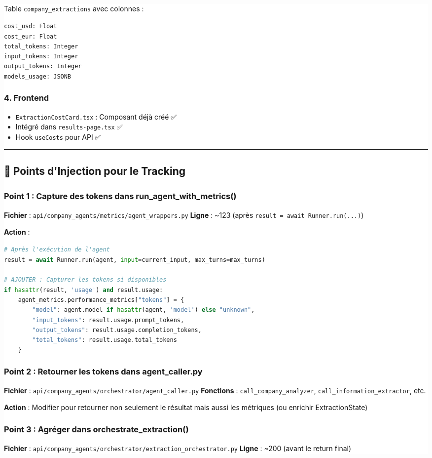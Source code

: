 Table `company_extractions` avec colonnes :
```python
cost_usd: Float
cost_eur: Float
total_tokens: Integer
input_tokens: Integer
output_tokens: Integer
models_usage: JSONB
```

### 4. Frontend

- `ExtractionCostCard.tsx` : Composant déjà créé ✅
- Intégré dans `results-page.tsx` ✅
- Hook `useCosts` pour API ✅

---

## 🎯 Points d'Injection pour le Tracking

### Point 1 : Capture des tokens dans run_agent_with_metrics()

**Fichier** : `api/company_agents/metrics/agent_wrappers.py`
**Ligne** : ~123 (après `result = await Runner.run(...)`)

**Action** :
```python
# Après l'exécution de l'agent
result = await Runner.run(agent, input=current_input, max_turns=max_turns)

# AJOUTER : Capturer les tokens si disponibles
if hasattr(result, 'usage') and result.usage:
    agent_metrics.performance_metrics["tokens"] = {
        "model": agent.model if hasattr(agent, 'model') else "unknown",
        "input_tokens": result.usage.prompt_tokens,
        "output_tokens": result.usage.completion_tokens,
        "total_tokens": result.usage.total_tokens
    }
```

### Point 2 : Retourner les tokens dans agent_caller.py

**Fichier** : `api/company_agents/orchestrator/agent_caller.py`
**Fonctions** : `call_company_analyzer`, `call_information_extractor`, etc.

**Action** : Modifier pour retourner non seulement le résultat mais aussi les métriques (ou enrichir ExtractionState)

### Point 3 : Agréger dans orchestrate_extraction()

**Fichier** : `api/company_agents/orchestrator/extraction_orchestrator.py`
**Ligne** : ~200 (avant le return final)
